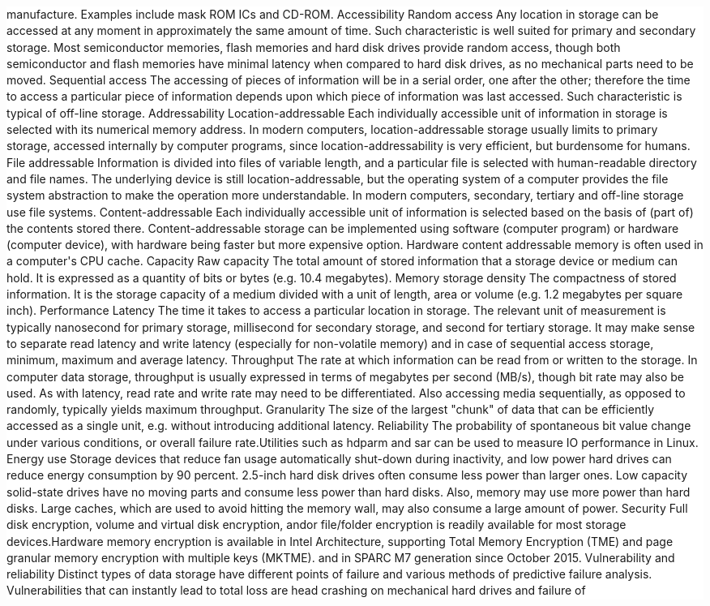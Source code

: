 manufacture. Examples include mask ROM ICs and CD-ROM. Accessibility
Random access Any location in storage can be accessed at any moment in
approximately the same amount of time. Such characteristic is well
suited for primary and secondary storage. Most semiconductor memories,
flash memories and hard disk drives provide random access, though both
semiconductor and flash memories have minimal latency when compared to
hard disk drives, as no mechanical parts need to be moved. Sequential
access The accessing of pieces of information will be in a serial order,
one after the other; therefore the time to access a particular piece of
information depends upon which piece of information was last accessed.
Such characteristic is typical of off-line storage. Addressability
Location-addressable Each individually accessible unit of information in
storage is selected with its numerical memory address. In modern
computers, location-addressable storage usually limits to primary
storage, accessed internally by computer programs, since
location-addressability is very efficient, but burdensome for humans.
File addressable Information is divided into files of variable length,
and a particular file is selected with human-readable directory and file
names. The underlying device is still location-addressable, but the
operating system of a computer provides the file system abstraction to
make the operation more understandable. In modern computers, secondary,
tertiary and off-line storage use file systems. Content-addressable Each
individually accessible unit of information is selected based on the
basis of (part of) the contents stored there. Content-addressable
storage can be implemented using software (computer program) or hardware
(computer device), with hardware being faster but more expensive option.
Hardware content addressable memory is often used in a computer\'s CPU
cache. Capacity Raw capacity The total amount of stored information that
a storage device or medium can hold. It is expressed as a quantity of
bits or bytes (e.g. 10.4 megabytes). Memory storage density The
compactness of stored information. It is the storage capacity of a
medium divided with a unit of length, area or volume (e.g. 1.2 megabytes
per square inch). Performance Latency The time it takes to access a
particular location in storage. The relevant unit of measurement is
typically nanosecond for primary storage, millisecond for secondary
storage, and second for tertiary storage. It may make sense to separate
read latency and write latency (especially for non-volatile memory) and
in case of sequential access storage, minimum, maximum and average
latency. Throughput The rate at which information can be read from or
written to the storage. In computer data storage, throughput is usually
expressed in terms of megabytes per second (MB/s), though bit rate may
also be used. As with latency, read rate and write rate may need to be
differentiated. Also accessing media sequentially, as opposed to
randomly, typically yields maximum throughput. Granularity The size of
the largest \"chunk\" of data that can be efficiently accessed as a
single unit, e.g. without introducing additional latency. Reliability
The probability of spontaneous bit value change under various
conditions, or overall failure rate.Utilities such as hdparm and sar can
be used to measure IO performance in Linux. Energy use Storage devices
that reduce fan usage automatically shut-down during inactivity, and low
power hard drives can reduce energy consumption by 90 percent. 2.5-inch
hard disk drives often consume less power than larger ones. Low capacity
solid-state drives have no moving parts and consume less power than hard
disks. Also, memory may use more power than hard disks. Large caches,
which are used to avoid hitting the memory wall, may also consume a
large amount of power. Security Full disk encryption, volume and virtual
disk encryption, andor file/folder encryption is readily available for
most storage devices.Hardware memory encryption is available in Intel
Architecture, supporting Total Memory Encryption (TME) and page granular
memory encryption with multiple keys (MKTME). and in SPARC M7 generation
since October 2015. Vulnerability and reliability Distinct types of data
storage have different points of failure and various methods of
predictive failure analysis. Vulnerabilities that can instantly lead to
total loss are head crashing on mechanical hard drives and failure of